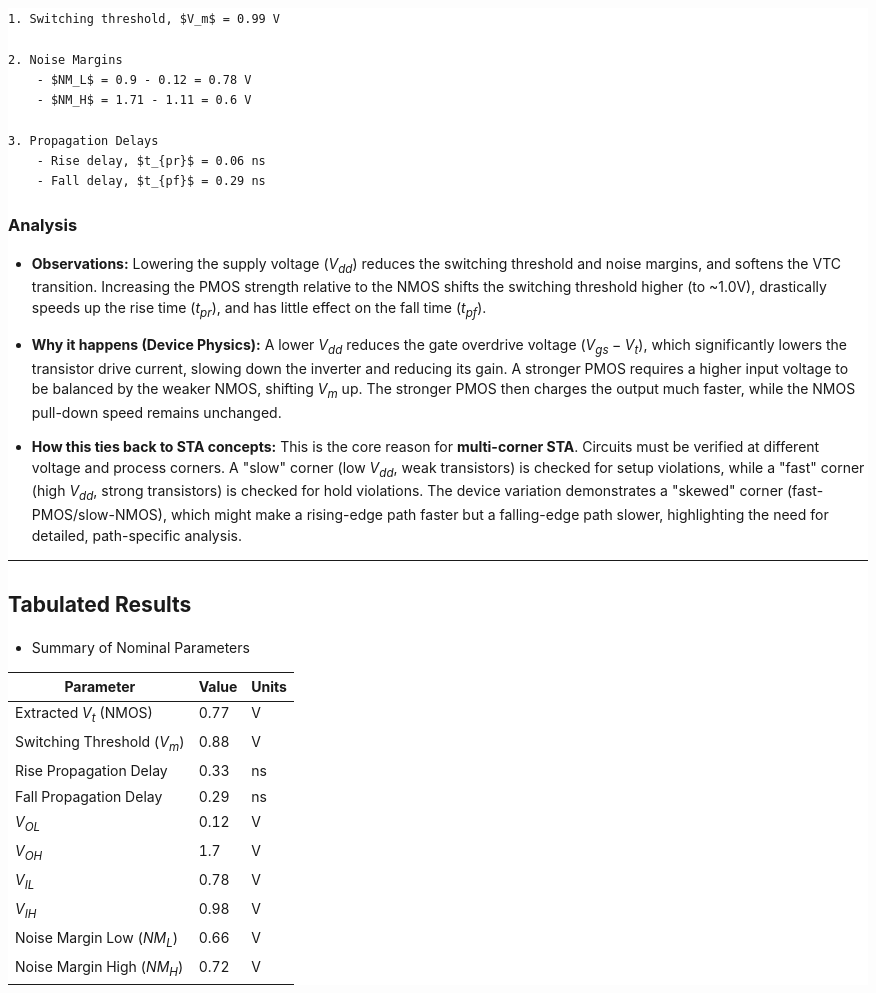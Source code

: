     1. Switching threshold, $V_m$ = 0.99 V
	    
    2. Noise Margins
        - $NM_L$ = 0.9 - 0.12 = 0.78 V
        - $NM_H$ = 1.71 - 1.11 = 0.6 V
	    
	3. Propagation Delays
        - Rise delay, $t_{pr}$ = 0.06 ns
        - Fall delay, $t_{pf}$ = 0.29 ns            

### Analysis

- **Observations:** Lowering the supply voltage ($V_{dd}$) reduces the switching threshold and noise margins, and softens the VTC transition. Increasing the PMOS strength relative to the NMOS shifts the switching threshold higher (to ~1.0V), drastically speeds up the rise time ($t_{pr}$), and has little effect on the fall time ($t_{pf}$).
    
- **Why it happens (Device Physics):** A lower $V_{dd}$ reduces the gate overdrive voltage ($V_{gs} - V_t$), which significantly lowers the transistor drive current, slowing down the inverter and reducing its gain. A stronger PMOS requires a higher input voltage to be balanced by the weaker NMOS, shifting $V_m$ up. The stronger PMOS then charges the output much faster, while the NMOS pull-down speed remains unchanged.
    
- **How this ties back to STA concepts:** This is the core reason for **multi-corner STA**. Circuits must be verified at different voltage and process corners. A "slow" corner (low $V_{dd}$, weak transistors) is checked for setup violations, while a "fast" corner (high $V_{dd}$, strong transistors) is checked for hold violations. The device variation demonstrates a "skewed" corner (fast-PMOS/slow-NMOS), which might make a rising-edge path faster but a falling-edge path slower, highlighting the need for detailed, path-specific analysis.

___
## Tabulated Results

- Summary of Nominal Parameters    

| **Parameter**               | **Value** | **Units** |
| --------------------------- | --------- | --------- |
| Extracted $V_t$ (NMOS)      | 0.77      | V         |
| Switching Threshold ($V_m$) | 0.88      | V         |
| Rise Propagation Delay      | 0.33      | ns        |
| Fall Propagation Delay      | 0.29      | ns        |
| $V_{OL}$                    | 0.12      | V         |
| $V_{OH}$                    | 1.7       | V         |
| $V_{IL}$                    | 0.78      | V         |
| $V_{IH}$                    | 0.98      | V         |
| Noise Margin Low ($NM_L$)   | 0.66      | V         |
| Noise Margin High ($NM_H$)  | 0.72      | V         |

